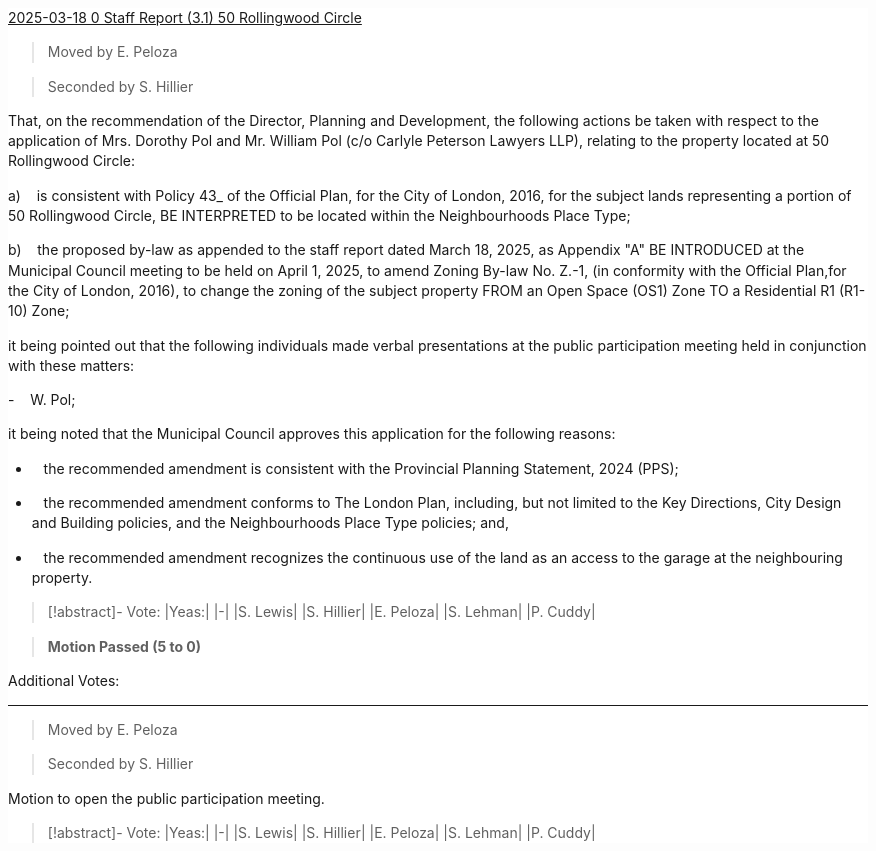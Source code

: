 [2025-03-18 0 Staff Report (3.1) 50 Rollingwood Circle](<https://pub-london.escribemeetings.com/filestream.ashx?DocumentId=115219>)

> Moved by E. Peloza

> Seconded by S. Hillier

That, on the recommendation of the Director, Planning and Development, the following actions be taken with respect to the application of Mrs. Dorothy Pol and Mr. William Pol (c/o Carlyle Peterson Lawyers LLP), relating to the property located at 50 Rollingwood Circle:

a)    is consistent with Policy 43_ of the Official Plan, for the City of London, 2016, for the subject lands representing a portion of 50 Rollingwood Circle, BE INTERPRETED to be located within the Neighbourhoods Place Type;

b)    the proposed by-law as appended to the staff report dated March 18, 2025, as Appendix "A" BE INTRODUCED at the Municipal Council meeting to be held on April 1, 2025, to amend Zoning By-law No. Z.-1, (in conformity with the Official Plan,for the City of London, 2016), to change the zoning of the subject property FROM an Open Space (OS1) Zone TO a Residential R1 (R1- 10) Zone;

it being pointed out that the following individuals made verbal presentations at the public participation meeting held in conjunction with these matters:

-    W. Pol;

it being noted that the Municipal Council approves this application for the following reasons:

-    the recommended amendment is consistent with the Provincial Planning Statement, 2024 (PPS);

-    the recommended amendment conforms to The London Plan, including, but not limited to the Key Directions, City Design and Building policies, and the Neighbourhoods Place Type policies; and,

-    the recommended amendment recognizes the continuous use of the land as an access to the garage at the neighbouring property.

> [!abstract]- Vote:
> |Yeas:|
> |-|
> |S. Lewis|
> |S. Hillier|
> |E. Peloza|
> |S. Lehman|
> |P. Cuddy|

> **Motion Passed (5 to 0)**

Additional Votes:

****

> Moved by E. Peloza

> Seconded by S. Hillier

Motion to open the public participation meeting.

> [!abstract]- Vote:
> |Yeas:|
> |-|
> |S. Lewis|
> |S. Hillier|
> |E. Peloza|
> |S. Lehman|
> |P. Cuddy|
